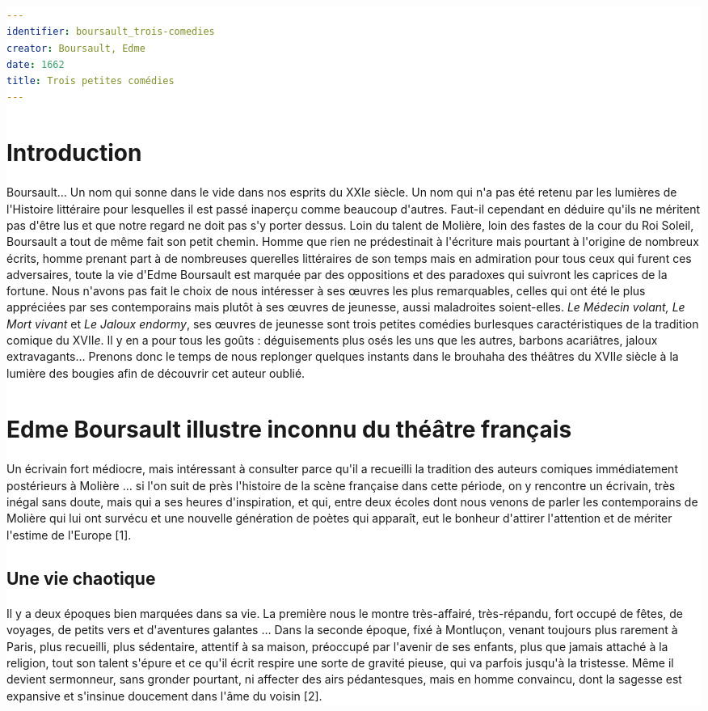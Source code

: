 ```yaml
---
identifier: boursault_trois-comedies  
creator: Boursault, Edme  
date: 1662  
title: Trois petites comédies  
---
```





# Introduction

Boursault… Un nom qui sonne dans le vide dans nos esprits du XXI*e* siècle. Un nom qui n'a pas été retenu par les lumières de l'Histoire littéraire pour lesquelles il est passé inaperçu comme beaucoup d'autres. Faut-il cependant en déduire qu'ils ne méritent pas d'être lus et que notre regard ne doit pas s'y porter dessus. Loin du talent de Molière, loin des fastes de la cour du Roi Soleil, Boursault a tout de même fait son petit chemin. Homme que rien ne prédestinait à l'écriture mais pourtant à l'origine de nombreux écrits, homme prenant part à de nombreuses querelles littéraires de son temps mais en admiration pour tous ceux qui furent ces adversaires, toute la vie d'Edme Boursault est marquée par des oppositions et des paradoxes qui suivront les caprices de la fortune. Nous n'avons pas fait le choix de nous intéresser à ses œuvres les plus remarquables, celles qui ont été le plus appréciées par ses contemporains mais plutôt à ses œuvres de jeunesse, aussi maladroites soient-elles. *Le Médecin volant, Le Mort vivant* et *Le Jaloux endormy*, ses œuvres de jeunesse sont trois petites comédies burlesques caractéristiques de la tradition comique du XVII*e*. Il y en a pour tous les goûts : déguisements plus osés les uns que les autres, barbons acariâtres, jaloux extravagants… Prenons donc le temps de nous replonger quelques instants dans le brouhaha des théâtres du XVII*e* siècle à la lumière des bougies afin de découvrir cet auteur oublié.


# Edme Boursault illustre inconnu du théâtre français


Un écrivain fort médiocre, mais intéressant à consulter parce qu'il a recueilli la tradition des auteurs comiques immédiatement postérieurs à Molière … si l'on suit de près l'histoire de la scène française dans cette période, on y rencontre un écrivain, très inégal sans doute, mais qui a ses heures d'inspiration, et qui, entre deux écoles dont nous venons de parler les contemporains de Molière qui lui ont survécu et une nouvelle génération de poètes qui apparaît, eut le bonheur d'attirer l'attention et de mériter l'estime de l'Europe [1].


## Une vie chaotique


Il y a deux époques bien marquées dans sa vie. La première nous le montre très-affairé, très-répandu, fort occupé de fêtes, de voyages, de petits vers et d'aventures galantes … Dans la seconde époque, fixé à Montluçon, venant toujours plus rarement à Paris, plus recueilli, plus sédentaire, attentif à sa maison, préoccupé par l'avenir de ses enfants, plus que jamais attaché à la religion, tout son talent s'épure et ce qu'il écrit respire une sorte de gravité pieuse, qui va parfois jusqu'à la tristesse. Même il devient sermonneur, sans gronder pourtant, ni affecter des airs pédantesques, mais en homme convaincu, dont la sagesse est expansive et s'insinue doucement dans l'âme du voisin [2]. 
